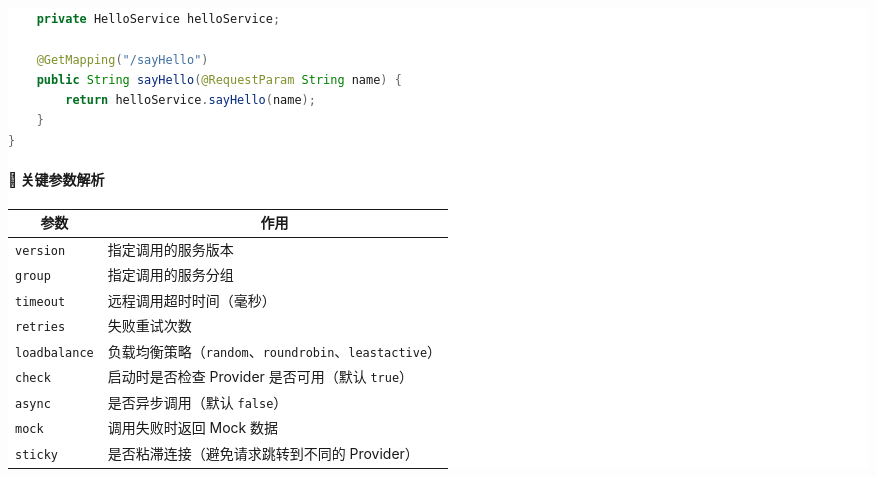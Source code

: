 ```java
    private HelloService helloService;

    @GetMapping("/sayHello")
    public String sayHello(@RequestParam String name) {
        return helloService.sayHello(name);
    }
}
```

#### **🔹 关键参数解析**

| 参数          | 作用                                                  |
| ------------- | ----------------------------------------------------- |
| `version`     | 指定调用的服务版本                                    |
| `group`       | 指定调用的服务分组                                    |
| `timeout`     | 远程调用超时时间（毫秒）                              |
| `retries`     | 失败重试次数                                          |
| `loadbalance` | 负载均衡策略（`random`、`roundrobin`、`leastactive`） |
| `check`       | 启动时是否检查 Provider 是否可用（默认 `true`）       |
| `async`       | 是否异步调用（默认 `false`）                          |
| `mock`        | 调用失败时返回 Mock 数据                              |
| `sticky`      | 是否粘滞连接（避免请求跳转到不同的 Provider）         |

